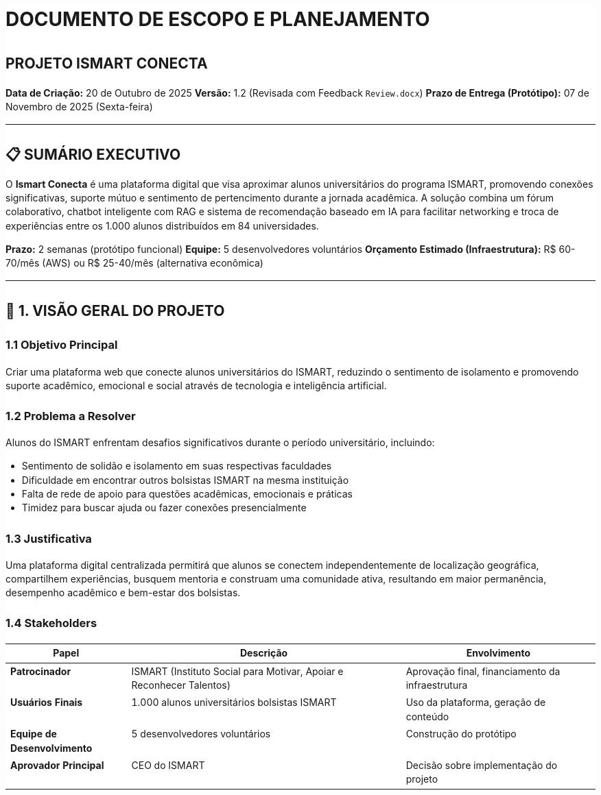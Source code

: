 # DOCUMENTO DE ESCOPO E PLANEJAMENTO

## PROJETO ISMART CONECTA

**Data de Criação:** 20 de Outubro de 2025
**Versão:** 1.2 (Revisada com Feedback `Review.docx`)
**Prazo de Entrega (Protótipo):** 07 de Novembro de 2025 (Sexta-feira)

-----

## 📋 SUMÁRIO EXECUTIVO

O **Ismart Conecta** é uma plataforma digital que visa aproximar alunos universitários do programa ISMART, promovendo conexões significativas, suporte mútuo e sentimento de pertencimento durante a jornada acadêmica. A solução combina um fórum colaborativo, chatbot inteligente com RAG e sistema de recomendação baseado em IA para facilitar networking e troca de experiências entre os 1.000 alunos distribuídos em 84 universidades.

**Prazo:** 2 semanas (protótipo funcional)
**Equipe:** 5 desenvolvedores voluntários
**Orçamento Estimado (Infraestrutura):** R$ 60-70/mês (AWS) ou R$ 25-40/mês (alternativa econômica)

-----

## 🎯 1. VISÃO GERAL DO PROJETO

### 1.1 Objetivo Principal

Criar uma plataforma web que conecte alunos universitários do ISMART, reduzindo o sentimento de isolamento e promovendo suporte acadêmico, emocional e social através de tecnologia e inteligência artificial.

### 1.2 Problema a Resolver

Alunos do ISMART enfrentam desafios significativos durante o período universitário, incluindo:

  - Sentimento de solidão e isolamento em suas respectivas faculdades
  - Dificuldade em encontrar outros bolsistas ISMART na mesma instituição
  - Falta de rede de apoio para questões acadêmicas, emocionais e práticas
  - Timidez para buscar ajuda ou fazer conexões presencialmente

### 1.3 Justificativa

Uma plataforma digital centralizada permitirá que alunos se conectem independentemente de localização geográfica, compartilhem experiências, busquem mentoria e construam uma comunidade ativa, resultando em maior permanência, desempenho acadêmico e bem-estar dos bolsistas.

### 1.4 Stakeholders

| Papel | Descrição | Envolvimento |
|-------|-----------|--------------|
| **Patrocinador** | ISMART (Instituto Social para Motivar, Apoiar e Reconhecer Talentos) | Aprovação final, financiamento da infraestrutura |
| **Usuários Finais** | 1.000 alunos universitários bolsistas ISMART | Uso da plataforma, geração de conteúdo |
| **Equipe de Desenvolvimento** | 5 desenvolvedores voluntários | Construção do protótipo |
| **Aprovador Principal** | CEO do ISMART | Decisão sobre implementação do projeto |
